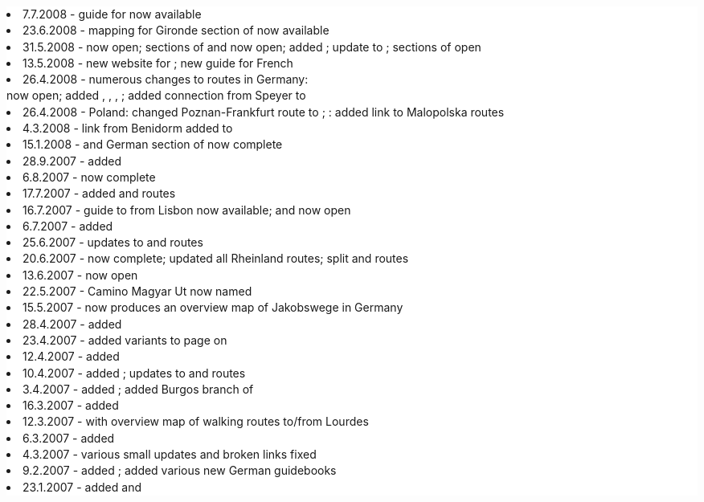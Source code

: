 <li>7.7.2008 - guide for <?php echo link_to('Dieppe-Chartres', '@route?route=dieppe') ?> now available</li>
<li>23.6.2008 - mapping for Gironde section of <?php echo link_to('Tours route', '@route?route=tours') ?> now available</li>
<li>31.5.2008 - <?php echo link_to('Zittauer Jakobsweg', '@route?route=zittau') ?> now open; sections of <?php echo link_to('Camino Polaco', '@route?route=polaco') ?> and <?php echo link_to('Camino Polnocna', '@route?route=polnocna') ?> now open; added <?php echo link_to('Fulda-Frankfurt route', '@route?route=gelnhausen') ?>; update to <?php echo link_to('Prague-Germany routes', '@route?route=prague') ?>; sections of <?php echo link_to('Erfurt-Lichtenfels route', '@route?route=lichtenfels') ?> open</li>
<li>13.5.2008 - new website for <?php echo link_to('Conques-Toulouse route', '@route?route=conques') ?>; new guide for French <?php echo link_to('Chemin Catalan', '@route?route=catalan') ?></li>
<li>26.4.2008 - numerous changes to routes in Germany:
<br /><?php echo link_to('Rheinhessischer Jakobs-Pilgerweg', '@route?route=rheinhessen') ?> now open; added <?php echo link_to('Jakobusweg Lüneburger Heide', '@route?route=luneburg') ?>, <?php echo link_to('Mosel-Camino', '@route?route=mosel') ?>, <?php echo link_to('Rheinweg', '@route?route=rhein') ?>, <?php echo link_to('Via Mogontiacum', '@route?route=mainz') ?>; added connection from Speyer to <?php echo link_to('Alsace route', '@route?route=strasbourg') ?></li>
<li>26.4.2008 - Poland: changed Poznan-Frankfurt route to <?php echo link_to('Lubuska Droga', '@route?route=lubuska') ?>; <?php echo link_to('Via Regia', '@route?route=regia') ?>: added link to Malopolska routes</li>
<li>4.3.2008 - link from Benidorm added to <?php echo link_to('Camino del Sureste page', '@route?route=sureste') ?></li>
<li>15.1.2008 - <?php echo link_to('Westfälischer Jakobsweg', '@route?route=westfalen') ?> and German section of <?php echo link_to('Via Jutlandica', '@route?route=jutlandica') ?> now complete</li>
<li>28.9.2007 - added <?php echo link_to('Heidenstrasse', '@route?route=heiden') ?></li>
<li>6.8.2007 - <?php echo link_to('Valence-Arles route', '@route?route=rhone') ?> now complete</li>
<li>17.7.2007 - added <?php echo link_to('Cadiz', '@route?route=cadiz') ?> and <?php echo link_to('Cerdanya', '@route?route=tet') ?> routes</li>
<li>16.7.2007 - guide to <?php echo link_to('Camino Portugués', '@route?route=portugues') ?> from Lisbon now available; <?php echo link_to('Jakobsweg Brandenburg', '@route?route=brandenburg') ?> and <?php echo link_to('Camino Mozárabe de Málaga', '@route?route=malaga') ?> now open</li>
<li>6.7.2007 - <?php echo link_to('Cammino Celeste', '@route?route=celeste') ?> added</li>
<li>25.6.2007 - updates to <?php echo link_to('Mecklenburg', '@route?route=mecklenburg') ?> and <?php echo link_to('Camino Norte Interior', '@route?route=norteinterior') ?> routes</li>
<li>20.6.2007 - <?php echo link_to('Marburg route', '@route?route=marburg') ?> now complete; updated all Rheinland routes; split <?php echo link_to('Brandenburg', '@route?route=brandenburg') ?> and <?php echo link_to('Sachsenanhalt', '@route?route=sachsenanhalt') ?> routes</li>
<li>13.6.2007 - <?php echo link_to('GR653D Via Domitia', '@route?route=montgenevre') ?> now open</li>
<li>22.5.2007 - Camino Magyar Ut now named <?php echo link_to('Via Margaritarum', '@route?route=margaritarum') ?></li>
<li>15.5.2007 - <?php echo link_to('Manfred Zentgraf', 'general/links') ?> now produces an overview map of Jakobswege in Germany</li>
<li>28.4.2007 - added <?php echo link_to('Tro-Breiz', '@route?route=breiz') ?></li>
<li>23.4.2007 - added variants to page on <?php echo link_to('Camino Portugués', '@route?route=portugues') ?></li>
<li>12.4.2007 - added <?php echo link_to('route from Sant Pere de Rodes', '@route?route=catalan') ?></li>
<li>10.4.2007 - added <?php echo link_to('Chemin Calixte II', '@route?route=calixte') ?>; updates to <?php echo link_to('Mont St Michel', '@route?route=msm') ?> and <?php echo link_to('Caen', '@route?route=caen') ?> routes</li>
<li>3.4.2007 - added <?php echo link_to('Chemins de St Martin de Tours', '@route?route=martin') ?>; added Burgos branch of <?php echo link_to('Tunnel route', '@route?route=tunel') ?></li>
<li>16.3.2007 - added <?php echo link_to('Camino de San Andres de Teixido', '@route?route=teixido') ?></li>
<li>12.3.2007 - <?php echo link_to('new page', 'routes/lourdes') ?> with overview map of walking routes to/from Lourdes</li>
<li>6.3.2007 - added <?php echo link_to('routes to Vadstena', '@route?route=bridget') ?></li>
<li>4.3.2007 - various small updates and broken links fixed</li>
<li>9.2.2007 - added <?php echo link_to('Camino Magyar Ut', '@route?route=magyar') ?>; added various new German guidebooks</li>
<li>23.1.2007 - added <?php echo link_to('Camino Polaco', '@route?route=polaco') ?> and <?php echo link_to('Droga Północna', '@route?route=polnocna') ?></li>